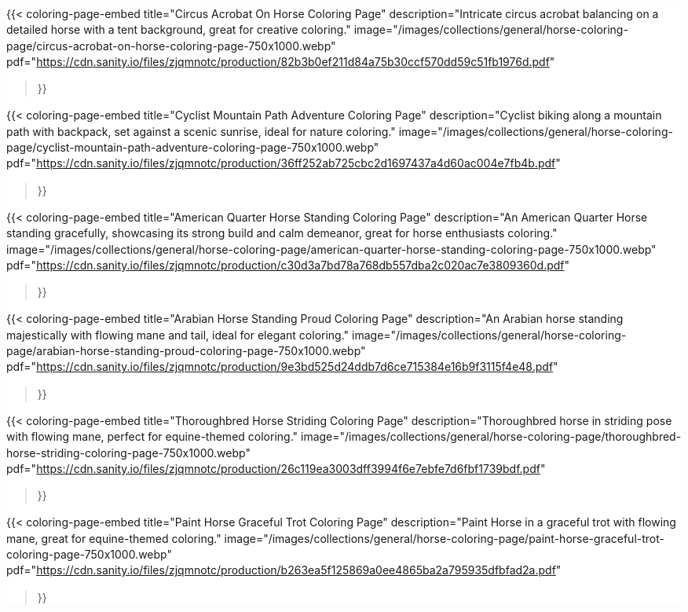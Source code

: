 
{{< coloring-page-embed
  title="Circus Acrobat On Horse Coloring Page"
  description="Intricate circus acrobat balancing on a detailed horse with a tent background, great for creative coloring."
  image="/images/collections/general/horse-coloring-page/circus-acrobat-on-horse-coloring-page-750x1000.webp"
  pdf="https://cdn.sanity.io/files/zjqmnotc/production/82b3b0ef211d84a75b30ccf570dd59c51fb1976d.pdf"
>}}


{{< coloring-page-embed
  title="Cyclist Mountain Path Adventure Coloring Page"
  description="Cyclist biking along a mountain path with backpack, set against a scenic sunrise, ideal for nature coloring."
  image="/images/collections/general/horse-coloring-page/cyclist-mountain-path-adventure-coloring-page-750x1000.webp"
  pdf="https://cdn.sanity.io/files/zjqmnotc/production/36ff252ab725cbc2d1697437a4d60ac004e7fb4b.pdf"
>}}


{{< coloring-page-embed
  title="American Quarter Horse Standing Coloring Page"
  description="An American Quarter Horse standing gracefully, showcasing its strong build and calm demeanor, great for horse enthusiasts coloring."
  image="/images/collections/general/horse-coloring-page/american-quarter-horse-standing-coloring-page-750x1000.webp"
  pdf="https://cdn.sanity.io/files/zjqmnotc/production/c30d3a7bd78a768db557dba2c020ac7e3809360d.pdf"
>}}


{{< coloring-page-embed
  title="Arabian Horse Standing Proud Coloring Page"
  description="An Arabian horse standing majestically with flowing mane and tail, ideal for elegant coloring."
  image="/images/collections/general/horse-coloring-page/arabian-horse-standing-proud-coloring-page-750x1000.webp"
  pdf="https://cdn.sanity.io/files/zjqmnotc/production/9e3bd525d24ddb7d6ce715384e16b9f3115f4e48.pdf"
>}}


{{< coloring-page-embed
  title="Thoroughbred Horse Striding Coloring Page"
  description="Thoroughbred horse in striding pose with flowing mane, perfect for equine-themed coloring."
  image="/images/collections/general/horse-coloring-page/thoroughbred-horse-striding-coloring-page-750x1000.webp"
  pdf="https://cdn.sanity.io/files/zjqmnotc/production/26c119ea3003dff3994f6e7ebfe7d6fbf1739bdf.pdf"
>}}


{{< coloring-page-embed
  title="Paint Horse Graceful Trot Coloring Page"
  description="Paint Horse in a graceful trot with flowing mane, great for equine-themed coloring."
  image="/images/collections/general/horse-coloring-page/paint-horse-graceful-trot-coloring-page-750x1000.webp"
  pdf="https://cdn.sanity.io/files/zjqmnotc/production/b263ea5f125869a0ee4865ba2a795935dfbfad2a.pdf"
>}}
